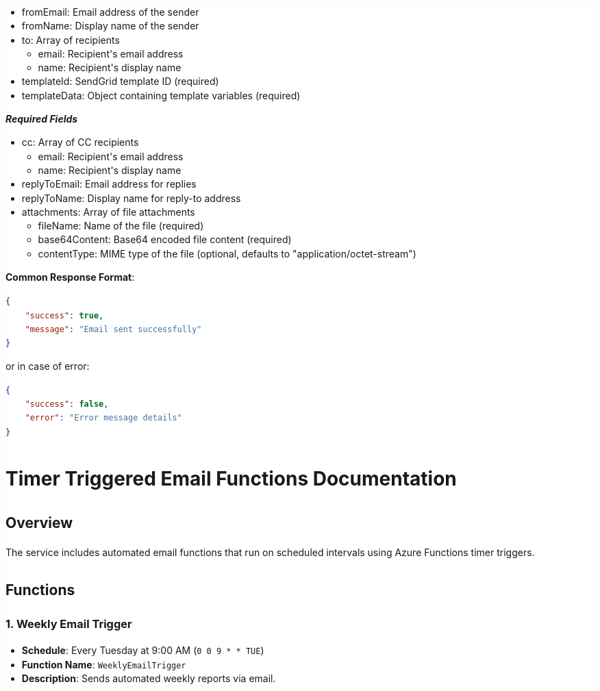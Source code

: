 
* fromEmail: Email address of the sender
* fromName: Display name of the sender
* to: Array of recipients
  * email: Recipient's email address
  * name: Recipient's display name
* templateId: SendGrid template ID (required)
* templateData: Object containing template variables (required)


***Required Fields***


* cc: Array of CC recipients
  * email: Recipient's email address
  * name: Recipient's display name
* replyToEmail: Email address for replies
* replyToName: Display name for reply-to address
* attachments: Array of file attachments
  * fileName: Name of the file (required)
  * base64Content: Base64 encoded file content (required)
  * contentType: MIME type of the file (optional, defaults to "application/octet-stream")



**Common Response Format**:
```json
{
    "success": true,
    "message": "Email sent successfully"
}
```
or in case of error:
```json
{
    "success": false,
    "error": "Error message details"
}
```

# Timer Triggered Email Functions Documentation

## Overview
The service includes automated email functions that run on scheduled intervals using Azure Functions timer triggers.

## Functions

### 1. Weekly Email Trigger
- **Schedule**: Every Tuesday at 9:00 AM (`0 0 9 * * TUE`)
- **Function Name**: `WeeklyEmailTrigger`
- **Description**: Sends automated weekly reports via email.
